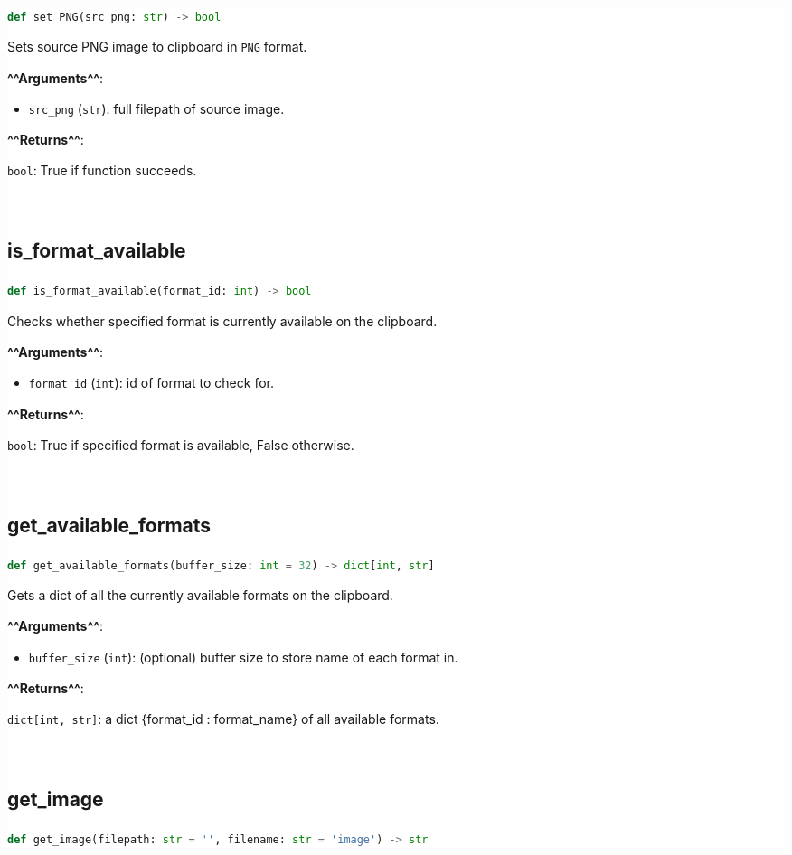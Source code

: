 ```python
def set_PNG(src_png: str) -> bool
```

Sets source PNG image to clipboard in ``PNG`` format.

**^^Arguments^^**:

- `src_png` (`str`): full filepath of source image.

**^^Returns^^**:

`bool`: True if function succeeds.

<a id="clipette.is_format_available"></a>


&nbsp;
## is\_format\_available

```python
def is_format_available(format_id: int) -> bool
```

Checks whether specified format is currently available on the clipboard.

**^^Arguments^^**:

- `format_id` (`int`): id of format to check for.

**^^Returns^^**:

`bool`: True if specified format is available, False otherwise.

<a id="clipette.get_available_formats"></a>


&nbsp;
## get\_available\_formats

```python
def get_available_formats(buffer_size: int = 32) -> dict[int, str]
```

Gets a dict of all the currently available formats on the clipboard.

**^^Arguments^^**:

- `buffer_size` (`int`): (optional) buffer size to store name of each format in.

**^^Returns^^**:

`dict[int, str]`: a dict {format_id : format_name} of all available formats.

<a id="clipette.get_image"></a>


&nbsp;
## get\_image

```python
def get_image(filepath: str = '', filename: str = 'image') -> str
```
